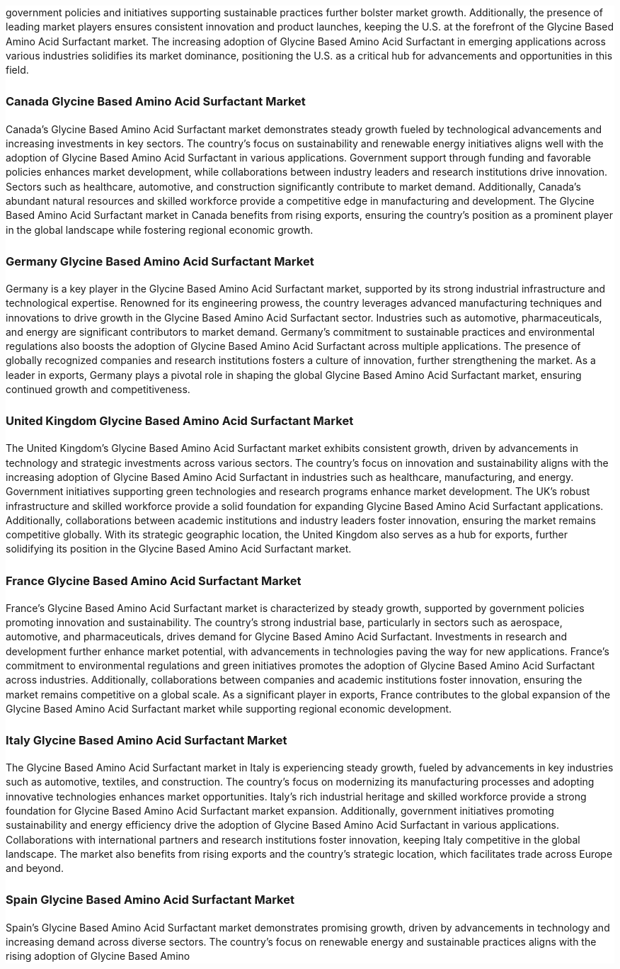 government policies and initiatives supporting sustainable practices further bolster market growth. Additionally, the presence of leading market players ensures consistent innovation and product launches, keeping the U.S. at the forefront of the Glycine Based Amino Acid Surfactant market. The increasing adoption of Glycine Based Amino Acid Surfactant in emerging applications across various industries solidifies its market dominance, positioning the U.S. as a critical hub for advancements and opportunities in this field.</p><h3>Canada Glycine Based Amino Acid Surfactant Market</h3><p>Canada&rsquo;s Glycine Based Amino Acid Surfactant market demonstrates steady growth fueled by technological advancements and increasing investments in key sectors. The country&rsquo;s focus on sustainability and renewable energy initiatives aligns well with the adoption of Glycine Based Amino Acid Surfactant in various applications. Government support through funding and favorable policies enhances market development, while collaborations between industry leaders and research institutions drive innovation. Sectors such as healthcare, automotive, and construction significantly contribute to market demand. Additionally, Canada&rsquo;s abundant natural resources and skilled workforce provide a competitive edge in manufacturing and development. The Glycine Based Amino Acid Surfactant market in Canada benefits from rising exports, ensuring the country&rsquo;s position as a prominent player in the global landscape while fostering regional economic growth.</p><h3>Germany Glycine Based Amino Acid Surfactant Market</h3><p>Germany is a key player in the Glycine Based Amino Acid Surfactant market, supported by its strong industrial infrastructure and technological expertise. Renowned for its engineering prowess, the country leverages advanced manufacturing techniques and innovations to drive growth in the Glycine Based Amino Acid Surfactant sector. Industries such as automotive, pharmaceuticals, and energy are significant contributors to market demand. Germany&rsquo;s commitment to sustainable practices and environmental regulations also boosts the adoption of Glycine Based Amino Acid Surfactant across multiple applications. The presence of globally recognized companies and research institutions fosters a culture of innovation, further strengthening the market. As a leader in exports, Germany plays a pivotal role in shaping the global Glycine Based Amino Acid Surfactant market, ensuring continued growth and competitiveness.</p><h3>United Kingdom Glycine Based Amino Acid Surfactant Market</h3><p>The United Kingdom&rsquo;s Glycine Based Amino Acid Surfactant market exhibits consistent growth, driven by advancements in technology and strategic investments across various sectors. The country&rsquo;s focus on innovation and sustainability aligns with the increasing adoption of Glycine Based Amino Acid Surfactant in industries such as healthcare, manufacturing, and energy. Government initiatives supporting green technologies and research programs enhance market development. The UK&rsquo;s robust infrastructure and skilled workforce provide a solid foundation for expanding Glycine Based Amino Acid Surfactant applications. Additionally, collaborations between academic institutions and industry leaders foster innovation, ensuring the market remains competitive globally. With its strategic geographic location, the United Kingdom also serves as a hub for exports, further solidifying its position in the Glycine Based Amino Acid Surfactant market.</p><h3>France Glycine Based Amino Acid Surfactant Market</h3><p>France&rsquo;s Glycine Based Amino Acid Surfactant market is characterized by steady growth, supported by government policies promoting innovation and sustainability. The country&rsquo;s strong industrial base, particularly in sectors such as aerospace, automotive, and pharmaceuticals, drives demand for Glycine Based Amino Acid Surfactant. Investments in research and development further enhance market potential, with advancements in technologies paving the way for new applications. France&rsquo;s commitment to environmental regulations and green initiatives promotes the adoption of Glycine Based Amino Acid Surfactant across industries. Additionally, collaborations between companies and academic institutions foster innovation, ensuring the market remains competitive on a global scale. As a significant player in exports, France contributes to the global expansion of the Glycine Based Amino Acid Surfactant market while supporting regional economic development.</p><h3>Italy Glycine Based Amino Acid Surfactant Market</h3><p>The Glycine Based Amino Acid Surfactant market in Italy is experiencing steady growth, fueled by advancements in key industries such as automotive, textiles, and construction. The country&rsquo;s focus on modernizing its manufacturing processes and adopting innovative technologies enhances market opportunities. Italy&rsquo;s rich industrial heritage and skilled workforce provide a strong foundation for Glycine Based Amino Acid Surfactant market expansion. Additionally, government initiatives promoting sustainability and energy efficiency drive the adoption of Glycine Based Amino Acid Surfactant in various applications. Collaborations with international partners and research institutions foster innovation, keeping Italy competitive in the global landscape. The market also benefits from rising exports and the country&rsquo;s strategic location, which facilitates trade across Europe and beyond.</p><h3>Spain Glycine Based Amino Acid Surfactant Market</h3><p>Spain&rsquo;s Glycine Based Amino Acid Surfactant market demonstrates promising growth, driven by advancements in technology and increasing demand across diverse sectors. The country&rsquo;s focus on renewable energy and sustainable practices aligns with the rising adoption of Glycine Based Amino